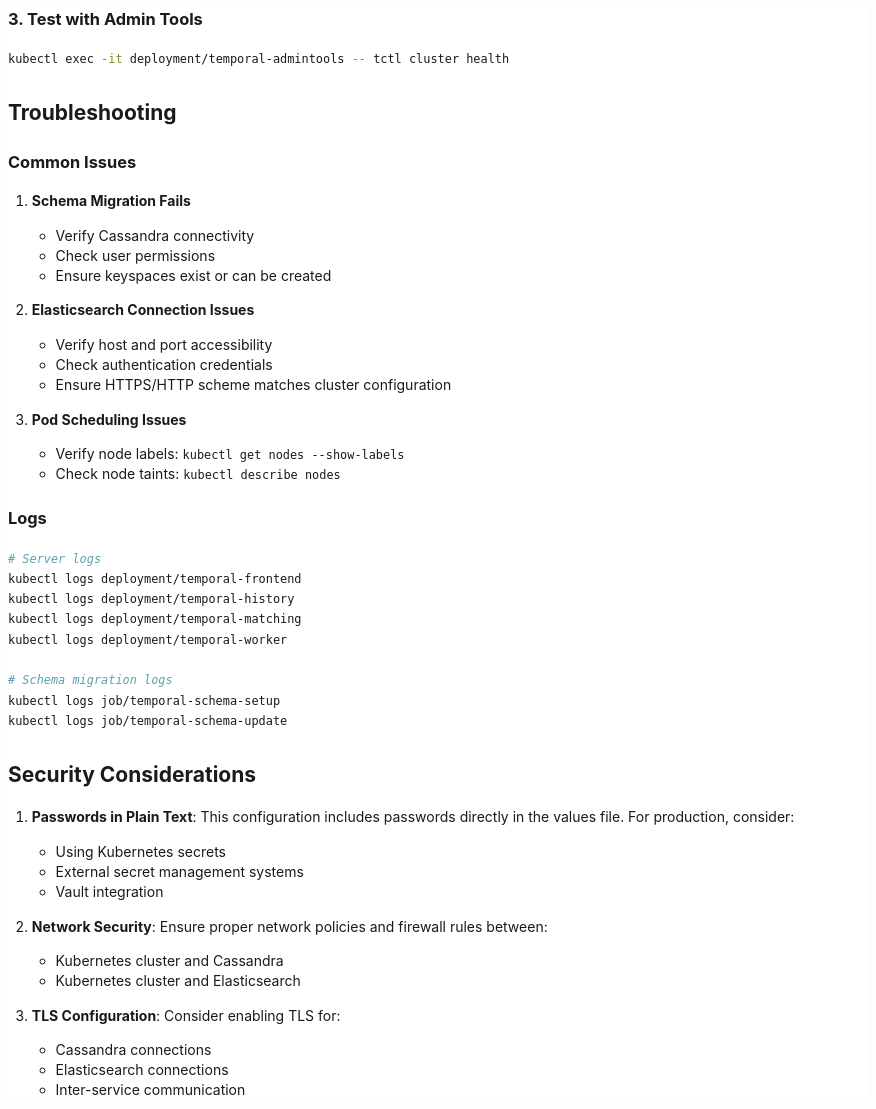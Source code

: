 ### 3. Test with Admin Tools
```bash
kubectl exec -it deployment/temporal-admintools -- tctl cluster health
```

## Troubleshooting

### Common Issues

1. **Schema Migration Fails**
   - Verify Cassandra connectivity
   - Check user permissions
   - Ensure keyspaces exist or can be created

2. **Elasticsearch Connection Issues**
   - Verify host and port accessibility
   - Check authentication credentials
   - Ensure HTTPS/HTTP scheme matches cluster configuration

3. **Pod Scheduling Issues**
   - Verify node labels: `kubectl get nodes --show-labels`
   - Check node taints: `kubectl describe nodes`

### Logs
```bash
# Server logs
kubectl logs deployment/temporal-frontend
kubectl logs deployment/temporal-history
kubectl logs deployment/temporal-matching
kubectl logs deployment/temporal-worker

# Schema migration logs
kubectl logs job/temporal-schema-setup
kubectl logs job/temporal-schema-update
```

## Security Considerations

1. **Passwords in Plain Text**: This configuration includes passwords directly in the values file. For production, consider:
   - Using Kubernetes secrets
   - External secret management systems
   - Vault integration

2. **Network Security**: Ensure proper network policies and firewall rules between:
   - Kubernetes cluster and Cassandra
   - Kubernetes cluster and Elasticsearch

3. **TLS Configuration**: Consider enabling TLS for:
   - Cassandra connections
   - Elasticsearch connections
   - Inter-service communication
